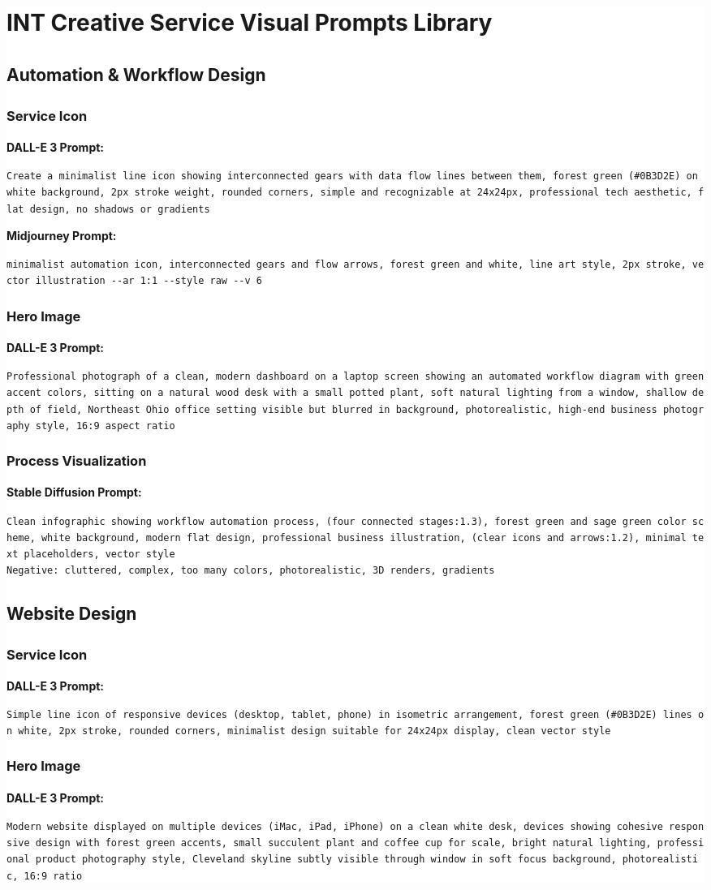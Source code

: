 # INT Creative Service Visual Prompts Library

## Automation & Workflow Design

### Service Icon
**DALL-E 3 Prompt:**
```
Create a minimalist line icon showing interconnected gears with data flow lines between them, forest green (#0B3D2E) on white background, 2px stroke weight, rounded corners, simple and recognizable at 24x24px, professional tech aesthetic, flat design, no shadows or gradients
```

**Midjourney Prompt:**
```
minimalist automation icon, interconnected gears and flow arrows, forest green and white, line art style, 2px stroke, vector illustration --ar 1:1 --style raw --v 6
```

### Hero Image
**DALL-E 3 Prompt:**
```
Professional photograph of a clean, modern dashboard on a laptop screen showing an automated workflow diagram with green accent colors, sitting on a natural wood desk with a small potted plant, soft natural lighting from a window, shallow depth of field, Northeast Ohio office setting visible but blurred in background, photorealistic, high-end business photography style, 16:9 aspect ratio
```

### Process Visualization
**Stable Diffusion Prompt:**
```
Clean infographic showing workflow automation process, (four connected stages:1.3), forest green and sage green color scheme, white background, modern flat design, professional business illustration, (clear icons and arrows:1.2), minimal text placeholders, vector style
Negative: cluttered, complex, too many colors, photorealistic, 3D renders, gradients
```

## Website Design

### Service Icon
**DALL-E 3 Prompt:**
```
Simple line icon of responsive devices (desktop, tablet, phone) in isometric arrangement, forest green (#0B3D2E) lines on white, 2px stroke, rounded corners, minimalist design suitable for 24x24px display, clean vector style
```

### Hero Image
**DALL-E 3 Prompt:**
```
Modern website displayed on multiple devices (iMac, iPad, iPhone) on a clean white desk, devices showing cohesive responsive design with forest green accents, small succulent plant and coffee cup for scale, bright natural lighting, professional product photography style, Cleveland skyline subtly visible through window in soft focus background, photorealistic, 16:9 ratio
```
